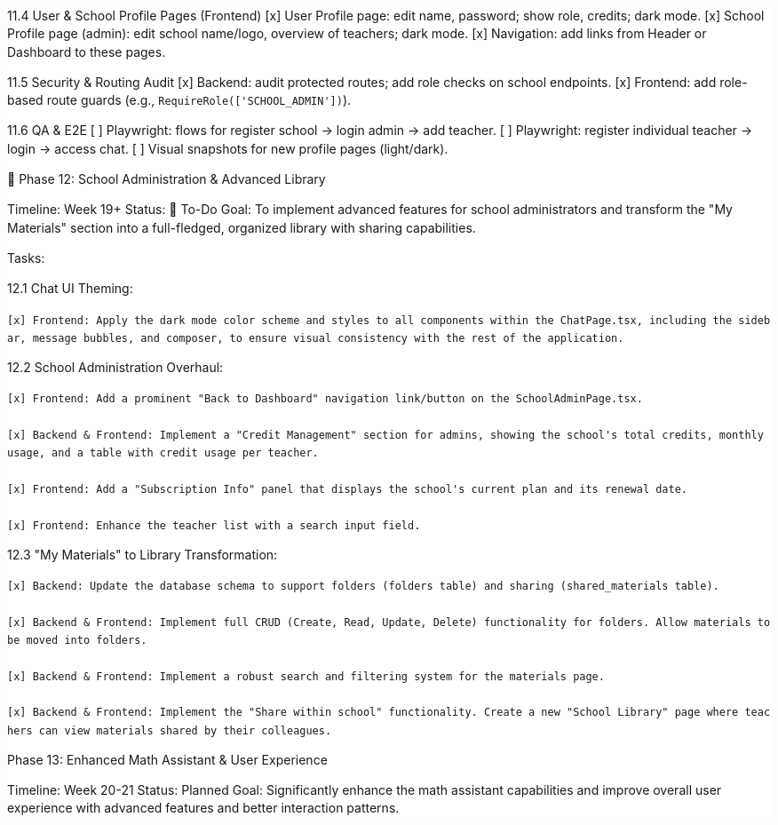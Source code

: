 11.4 User & School Profile Pages (Frontend)
  [x] User Profile page: edit name, password; show role, credits; dark mode.
  [x] School Profile page (admin): edit school name/logo, overview of teachers; dark mode.
  [x] Navigation: add links from Header or Dashboard to these pages.

11.5 Security & Routing Audit
  [x] Backend: audit protected routes; add role checks on school endpoints.
  [x] Frontend: add role-based route guards (e.g., `RequireRole(['SCHOOL_ADMIN'])`).

11.6 QA & E2E
  [ ] Playwright: flows for register school → login admin → add teacher.
  [ ] Playwright: register individual teacher → login → access chat.
  [ ] Visual snapshots for new profile pages (light/dark).


  🎨 Phase 12: School Administration & Advanced Library

Timeline: Week 19+
Status: 📝 To-Do
Goal: To implement advanced features for school administrators and transform the "My Materials" section into a full-fledged, organized library with sharing capabilities.

Tasks:

12.1 Chat UI Theming:

    [x] Frontend: Apply the dark mode color scheme and styles to all components within the ChatPage.tsx, including the sidebar, message bubbles, and composer, to ensure visual consistency with the rest of the application.

12.2 School Administration Overhaul:

    [x] Frontend: Add a prominent "Back to Dashboard" navigation link/button on the SchoolAdminPage.tsx.

    [x] Backend & Frontend: Implement a "Credit Management" section for admins, showing the school's total credits, monthly usage, and a table with credit usage per teacher.

    [x] Frontend: Add a "Subscription Info" panel that displays the school's current plan and its renewal date.

    [x] Frontend: Enhance the teacher list with a search input field.

12.3 "My Materials" to Library Transformation:

    [x] Backend: Update the database schema to support folders (folders table) and sharing (shared_materials table).

    [x] Backend & Frontend: Implement full CRUD (Create, Read, Update, Delete) functionality for folders. Allow materials to be moved into folders.

    [x] Backend & Frontend: Implement a robust search and filtering system for the materials page.

    [x] Backend & Frontend: Implement the "Share within school" functionality. Create a new "School Library" page where teachers can view materials shared by their colleagues.

 Phase 13: Enhanced Math Assistant & User Experience

Timeline: Week 20-21
Status:  Planned
Goal: Significantly enhance the math assistant capabilities and improve overall user experience with advanced features and better interaction patterns.
